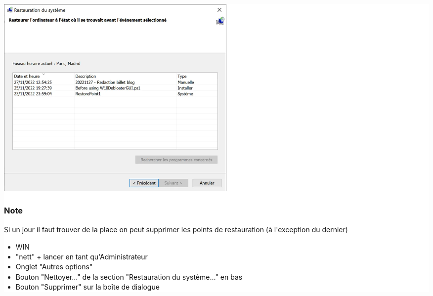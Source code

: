 <img src="./assets/image-82.webp" alt="" width="450" loading="lazy"/>
</div>





### Note

Si un jour il faut trouver de la place on peut supprimer les points de restauration (à l'exception du dernier)

* WIN
* "nett" + lancer en tant qu'Administrateur
* Onglet "Autres options"
* Bouton "Nettoyer..." de la section "Restauration du système..." en bas
* Bouton "Supprimer" sur la boîte de dialogue
